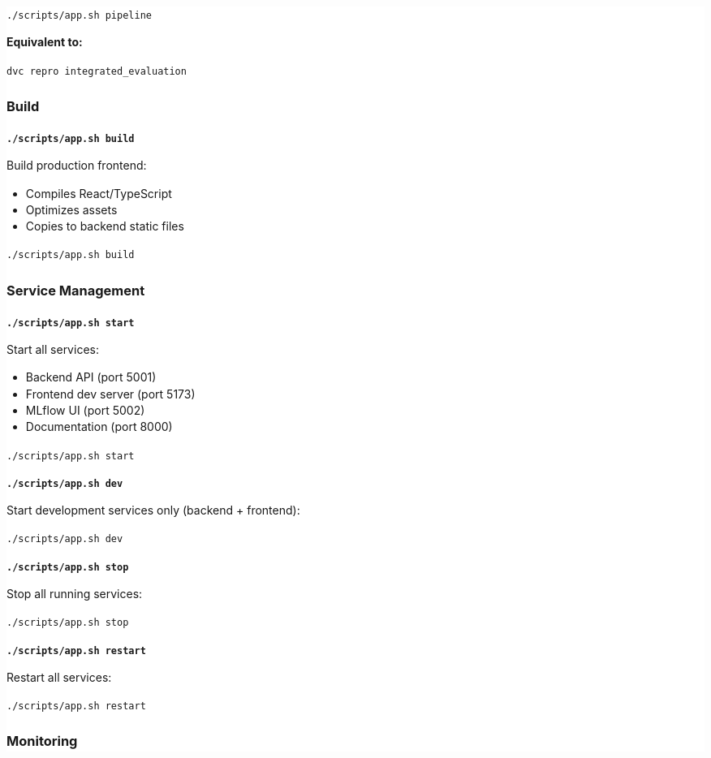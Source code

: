 ```bash
./scripts/app.sh pipeline
```

**Equivalent to:**
```bash
dvc repro integrated_evaluation
```

### Build

**`./scripts/app.sh build`**

Build production frontend:
- Compiles React/TypeScript
- Optimizes assets
- Copies to backend static files

```bash
./scripts/app.sh build
```

### Service Management

**`./scripts/app.sh start`**

Start all services:
- Backend API (port 5001)
- Frontend dev server (port 5173)
- MLflow UI (port 5002)
- Documentation (port 8000)

```bash
./scripts/app.sh start
```

**`./scripts/app.sh dev`**

Start development services only (backend + frontend):

```bash
./scripts/app.sh dev
```

**`./scripts/app.sh stop`**

Stop all running services:

```bash
./scripts/app.sh stop
```

**`./scripts/app.sh restart`**

Restart all services:

```bash
./scripts/app.sh restart
```

### Monitoring
